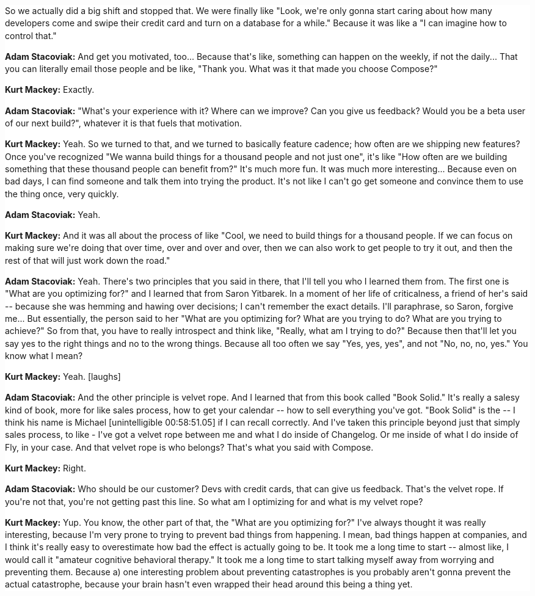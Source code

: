 So we actually did a big shift and stopped that. We were finally like "Look, we're only gonna start caring about how many developers come and swipe their credit card and turn on a database for a while." Because it was like a "I can imagine how to control that."

**Adam Stacoviak:** And get you motivated, too... Because that's like, something can happen on the weekly, if not the daily... That you can literally email those people and be like, "Thank you. What was it that made you choose Compose?"

**Kurt Mackey:** Exactly.

**Adam Stacoviak:** "What's your experience with it? Where can we improve? Can you give us feedback? Would you be a beta user of our next build?", whatever it is that fuels that motivation.

**Kurt Mackey:** Yeah. So we turned to that, and we turned to basically feature cadence; how often are we shipping new features? Once you've recognized "We wanna build things for a thousand people and not just one", it's like "How often are we building something that these thousand people can benefit from?" It's much more fun. It was much more interesting... Because even on bad days, I can find someone and talk them into trying the product. It's not like I can't go get someone and convince them to use the thing once, very quickly.

**Adam Stacoviak:** Yeah.

**Kurt Mackey:** And it was all about the process of like "Cool, we need to build things for a thousand people. If we can focus on making sure we're doing that over time, over and over and over, then we can also work to get people to try it out, and then the rest of that will just work down the road."

**Adam Stacoviak:** Yeah. There's two principles that you said in there, that I'll tell you who I learned them from. The first one is "What are you optimizing for?" and I learned that from Saron Yitbarek. In a moment of her life of criticalness, a friend of her's said -- because she was hemming and hawing over decisions; I can't remember the exact details. I'll paraphrase, so Saron, forgive me... But essentially, the person said to her "What are you optimizing for? What are you trying to do? What are you trying to achieve?" So from that, you have to really introspect and think like, "Really, what am I trying to do?" Because then that'll let you say yes to the right things and no to the wrong things. Because all too often we say "Yes, yes, yes", and not "No, no, no, yes." You know what I mean?

**Kurt Mackey:** Yeah. \[laughs\]

**Adam Stacoviak:** And the other principle is velvet rope. And I learned that from this book called "Book Solid." It's really a salesy kind of book, more for like sales process, how to get your calendar -- how to sell everything you've got. "Book Solid" is the -- I think his name is Michael \[unintelligible 00:58:51.05\] if I can recall correctly. And I've taken this principle beyond just that simply sales process, to like - I've got a velvet rope between me and what I do inside of Changelog. Or me inside of what I do inside of Fly, in your case. And that velvet rope is who belongs? That's what you said with Compose.

**Kurt Mackey:** Right.

**Adam Stacoviak:** Who should be our customer? Devs with credit cards, that can give us feedback. That's the velvet rope. If you're not that, you're not getting past this line. So what am I optimizing for and what is my velvet rope?

**Kurt Mackey:** Yup. You know, the other part of that, the "What are you optimizing for?" I've always thought it was really interesting, because I'm very prone to trying to prevent bad things from happening. I mean, bad things happen at companies, and I think it's really easy to overestimate how bad the effect is actually going to be. It took me a long time to start -- almost like, I would call it "amateur cognitive behavioral therapy." It took me a long time to start talking myself away from worrying and preventing them. Because a) one interesting problem about preventing catastrophes is you probably aren't gonna prevent the actual catastrophe, because your brain hasn't even wrapped their head around this being a thing yet.
